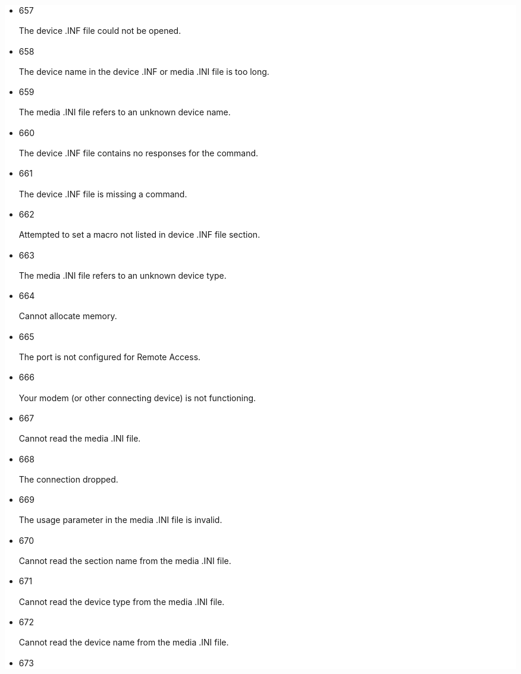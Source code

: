 - 657

    The device .INF file could not be opened.

- 658

    The device name in the device .INF or media .INI file is too long.

- 659

    The media .INI file refers to an unknown device name.

- 660

    The device .INF file contains no responses for the command.

- 661

    The device .INF file is missing a command.

- 662

    Attempted to set a macro not listed in device .INF file section.

- 663

    The media .INI file refers to an unknown device type.

- 664

    Cannot allocate memory.

- 665

    The port is not configured for Remote Access.

- 666

    Your modem (or other connecting device) is not functioning.

- 667

    Cannot read the media .INI file.

- 668

    The connection dropped.

- 669

    The usage parameter in the media .INI file is invalid.

- 670

    Cannot read the section name from the media .INI file.

- 671

    Cannot read the device type from the media .INI file.

- 672

    Cannot read the device name from the media .INI file.

- 673
